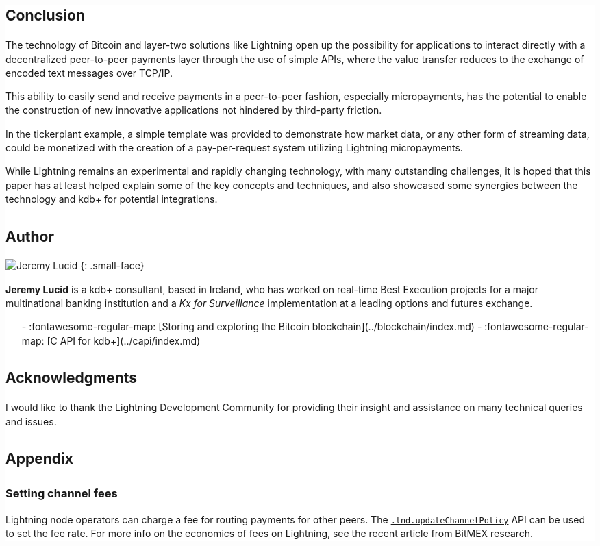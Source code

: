 
## Conclusion

The technology of Bitcoin and layer-two solutions like Lightning open up the possibility for applications
to interact directly with a decentralized peer-to-peer payments layer through the use of simple APIs, where the value 
transfer reduces to the exchange of encoded text messages over TCP/IP.
 
This ability to easily send and receive payments in a peer-to-peer fashion, especially micropayments, has the potential 
to enable the construction of new innovative applications not hindered by third-party friction.

In the tickerplant example, a simple template was provided to demonstrate how market data, or any other form of streaming data, 
could be monetized with the creation of a pay-per-request system utilizing Lightning micropayments.

While Lightning remains an experimental and rapidly changing technology, with many outstanding challenges, 
it is hoped that this paper has at least helped explain some of the key concepts and techniques, and also showcased some synergies between the technology and kdb+ for potential integrations.


## Author

![Jeremy Lucid](../../img/faces/jeremylucid.jpg)
{: .small-face}

**Jeremy Lucid** is a kdb+ consultant, based in Ireland, who has worked on real-time Best Execution projects for a major multinational banking institution and a _Kx for Surveillance_ implementation at a leading options and futures exchange.

<ul markdown="1" class="publications">
-   :fontawesome-regular-map: [Storing and exploring the Bitcoin blockchain](../blockchain/index.md)
-   :fontawesome-regular-map: [C API for kdb+](../capi/index.md)
</ul>


## Acknowledgments

I would like to thank the Lightning Development Community for providing their insight and assistance on
many technical queries and issues.


## Appendix

### Setting channel fees

Lightning node operators can charge a fee for routing payments for other peers. 
The [`.lnd.updateChannelPolicy`](https://api.lightning.community/?python#v1-chanpolicy) API can be used to set the fee rate.
For more info on the economics of fees on Lightning, see the recent article from [BitMEX research](https://blog.bitmex.com/the-lightning-network-part-2-routing-fee-economics/).
